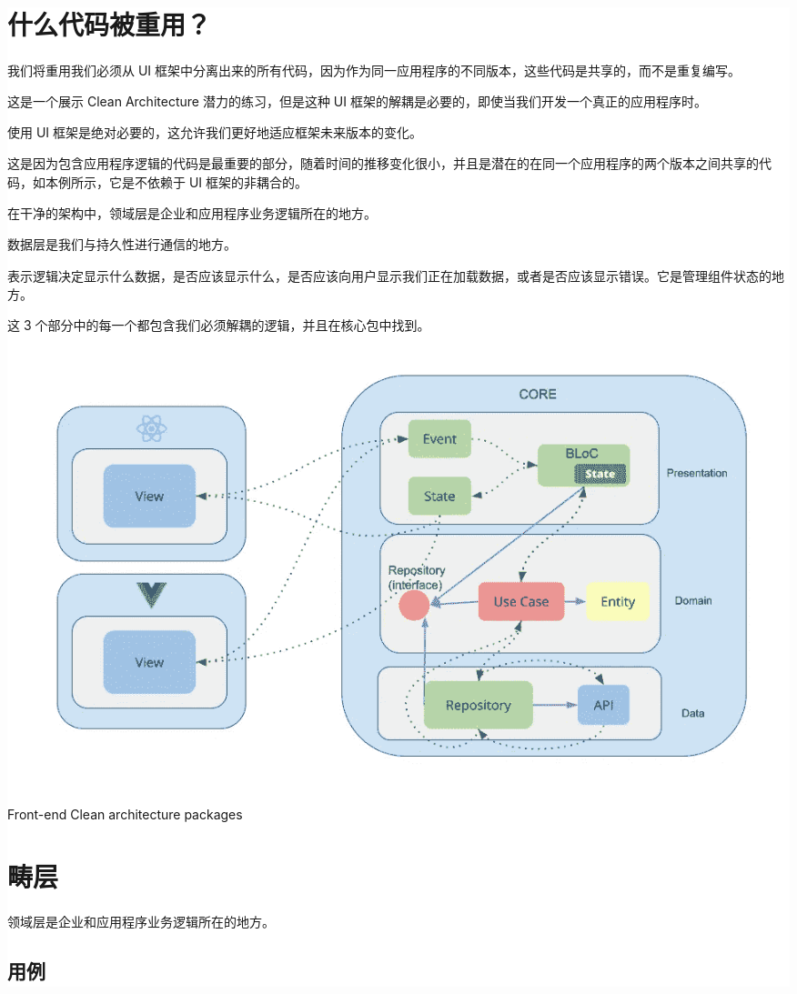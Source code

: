 # 什么代码被重用？

我们将重用我们必须从 UI 框架中分离出来的所有代码，因为作为同一应用程序的不同版本，这些代码是共享的，而不是重复编写。

这是一个展示 Clean Architecture 潜力的练习，但是这种 UI 框架的解耦是必要的，即使当我们开发一个真正的应用程序时。

使用 UI 框架是绝对必要的，这允许我们更好地适应框架未来版本的变化。

这是因为包含应用程序逻辑的代码是最重要的部分，随着时间的推移变化很小，并且是潜在的在同一个应用程序的两个版本之间共享的代码，如本例所示，它是不依赖于 UI 框架的非耦合的。

在干净的架构中，领域层是企业和应用程序业务逻辑所在的地方。

数据层是我们与持久性进行通信的地方。

表示逻辑决定显示什么数据，是否应该显示什么，是否应该向用户显示我们正在加载数据，或者是否应该显示错误。它是管理组件状态的地方。

这 3 个部分中的每一个都包含我们必须解耦的逻辑，并且在核心包中找到。

![](img/bae1e1a81065d685ceb08c7f7a1306e7.png)

Front-end Clean architecture packages

# 畴层

领域层是企业和应用程序业务逻辑所在的地方。

## 用例
